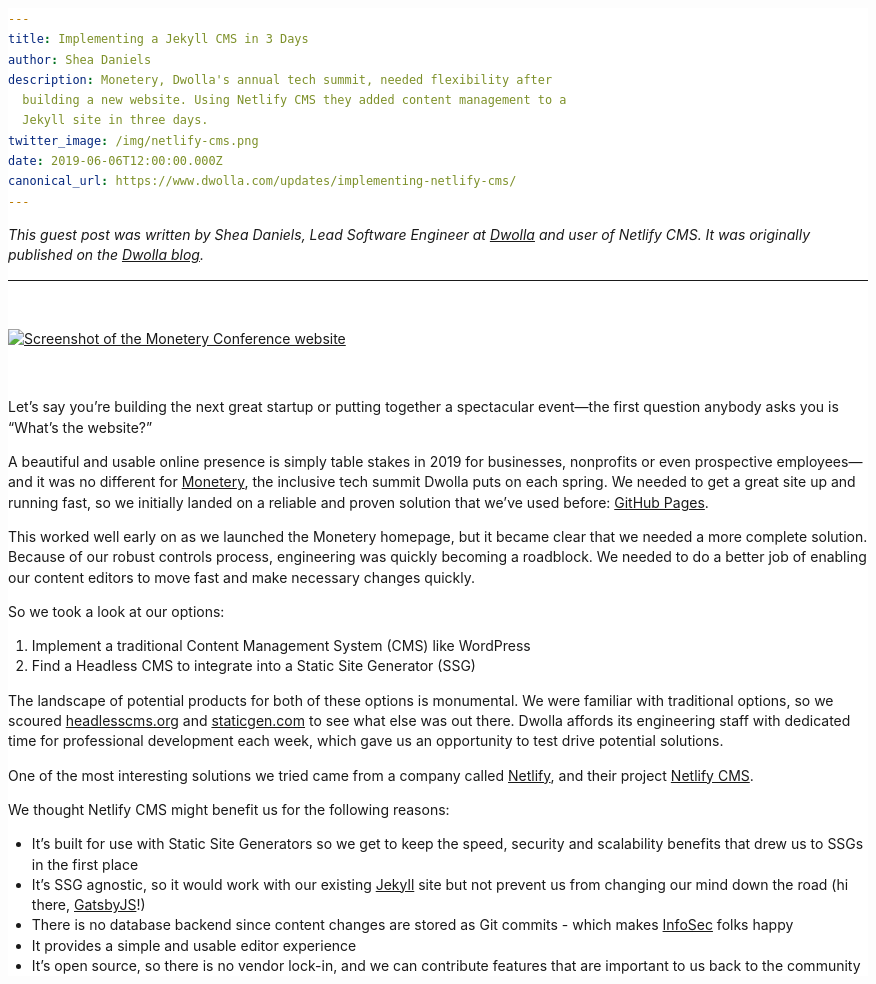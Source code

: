 ```yaml
---
title: Implementing a Jekyll CMS in 3 Days
author: Shea Daniels
description: Monetery, Dwolla's annual tech summit, needed flexibility after
  building a new website. Using Netlify CMS they added content management to a
  Jekyll site in three days.
twitter_image: /img/netlify-cms.png
date: 2019-06-06T12:00:00.000Z
canonical_url: https://www.dwolla.com/updates/implementing-netlify-cms/
---
```

*This guest post was written by Shea Daniels, Lead Software Engineer at [Dwolla](https://www.dwolla.com) and user of Netlify CMS. It was originally published on the [Dwolla blog](https://www.dwolla.com/updates/implementing-netlify-cms/).*

- - -

<br>

[![Screenshot of the Monetery Conference website](https://cdn.dwolla.com/com/prod/20190606103416/Screen-Shot-2019-06-06-at-10.33.31-AM.png)](https://monetery.com)

<br>

Let’s say you’re building the next great startup or putting together a spectacular event—the first question anybody asks you is “What’s the website?”

A beautiful and usable online presence is simply table stakes in 2019 for businesses, nonprofits or even prospective employees—and it was no different for [Monetery](https://monetery.com/), the inclusive tech summit Dwolla puts on each spring. We needed to get a great site up and running fast, so we initially landed on a reliable and proven solution that we’ve used before: [GitHub Pages](https://pages.github.com/).

This worked well early on as we launched the Monetery homepage, but it became clear that we needed a more complete solution. Because of our robust controls process, engineering was quickly becoming a roadblock. We needed to do a better job of enabling our content editors to move fast and make necessary changes quickly.

So we took a look at our options:

1. Implement a traditional Content Management System (CMS) like WordPress</li>
2. Find a Headless CMS to integrate into a Static Site Generator (SSG)</li>

The landscape of potential products for both of these options is monumental. We were familiar with traditional options, so we scoured [headlesscms.org](https://headlesscms.org/) and [staticgen.com](https://www.staticgen.com) to see what else was out there. Dwolla affords its engineering staff with dedicated time for professional development each week, which gave us an opportunity to test drive potential solutions.

One of the most interesting solutions we tried came from a company called [Netlify](https://www.netlify.com/), and their project [Netlify CMS](https://www.netlifycms.org/).

We thought Netlify CMS might benefit us for the following reasons:

* It’s built for use with Static Site Generators so we get to keep the speed, security and scalability benefits that drew us to SSGs in the first place
* It’s SSG agnostic, so it would work with our existing [Jekyll](https://jekyllrb.com/) site but not prevent us from changing our mind down the road (hi there, [GatsbyJS](https://www.gatsbyjs.org/)!)
* There is no database backend since content changes are stored as Git commits - which makes [InfoSec](https://www.dwolla.com/security/) folks happy
* It provides a simple and usable editor experience
* It’s open source, so there is no vendor lock-in, and we can contribute features that are important to us back to the community
